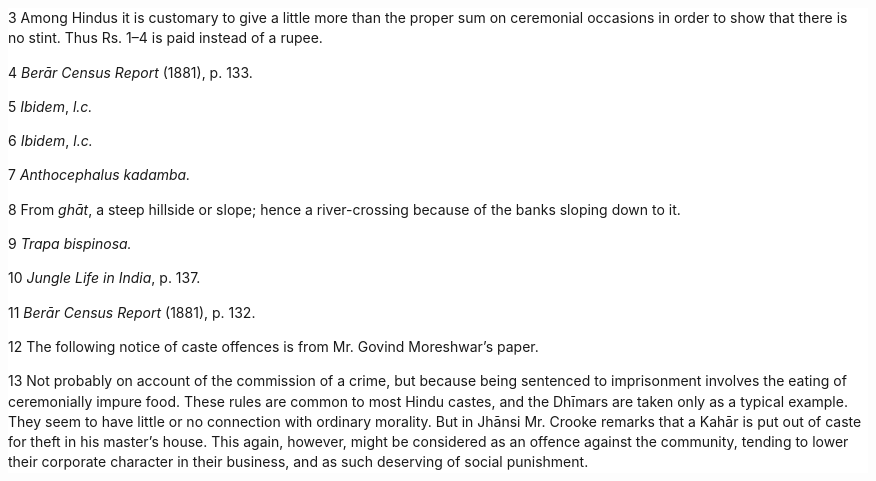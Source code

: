 3 Among Hindus it is customary to give a little more than the proper sum on ceremonial occasions in order to show that there is no stint. Thus Rs. 1–4 is paid instead of a rupee. 

4 *Berār Census Report* \(1881\), p. 133. 

5 *Ibidem*, *l.c.*

6 *Ibidem*, *l.c.*

7 *Anthocephalus kadamba.*

8 From *ghāt*, a steep hillside or slope; hence a river-crossing because of the banks sloping down to it. 

9 *Trapa bispinosa.*

10 *Jungle Life in India*, p. 137. 

11 *Berār Census Report* \(1881\), p. 132. 

12 The following notice of caste offences is from Mr. Govind Moreshwar’s paper. 

13 Not probably on account of the commission of a crime, but because being sentenced to imprisonment involves the eating of ceremonially impure food. These rules are common to most Hindu castes, and the Dhīmars are taken only as a typical example. They seem to have little or no connection with ordinary morality. But in Jhānsi Mr. Crooke remarks that a Kahār is put out of caste for theft in his master’s house. This again, however, might be considered as an offence against the community, tending to lower their corporate character in their business, and as such deserving of social punishment. 



